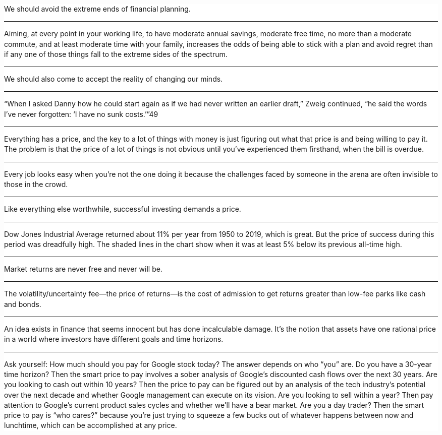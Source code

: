 We should avoid the extreme ends of financial planning.

*****

Aiming, at every point in your working life, to have moderate annual savings, moderate free time, no more than a moderate commute, and at least moderate time with your family, increases the odds of being able to stick with a plan and avoid regret than if any one of those things fall to the extreme sides of the spectrum.

*****

We should also come to accept the reality of changing our minds.

*****

“When I asked Danny how he could start again as if we had never written an earlier draft,” Zweig continued, “he said the words I’ve never forgotten: ‘I have no sunk costs.’”49

*****

Everything has a price, and the key to a lot of things with money is just figuring out what that price is and being willing to pay it.
The problem is that the price of a lot of things is not obvious until you’ve experienced them firsthand, when the bill is overdue.

*****

Every job looks easy when you’re not the one doing it because the challenges faced by someone in the arena are often invisible to those in the crowd.

*****

Like everything else worthwhile, successful investing demands a price.

*****

Dow Jones Industrial Average returned about 11% per year from 1950 to 2019, which is great. But the price of success during this period was dreadfully high. The shaded lines in the chart show when it was at least 5% below its previous all-time high.

*****

Market returns are never free and never will be.

*****

The volatility/uncertainty fee—the price of returns—is the cost of admission to get returns greater than low-fee parks like cash and bonds.

*****

An idea exists in finance that seems innocent but has done incalculable damage.
It’s the notion that assets have one rational price in a world where investors have different goals and time horizons.

*****

Ask yourself: How much should you pay for Google stock today?
The answer depends on who “you” are.
Do you have a 30-year time horizon? Then the smart price to pay involves a sober analysis of Google’s discounted cash flows over the next 30 years.
Are you looking to cash out within 10 years? Then the price to pay can be figured out by an analysis of the tech industry’s potential over the next decade and whether Google management can execute on its vision.
Are you looking to sell within a year? Then pay attention to Google’s current product sales cycles and whether we’ll have a bear market.
Are you a day trader? Then the smart price to pay is “who cares?” because you’re just trying to squeeze a few bucks out of whatever happens between now and lunchtime, which can be accomplished at any price.
